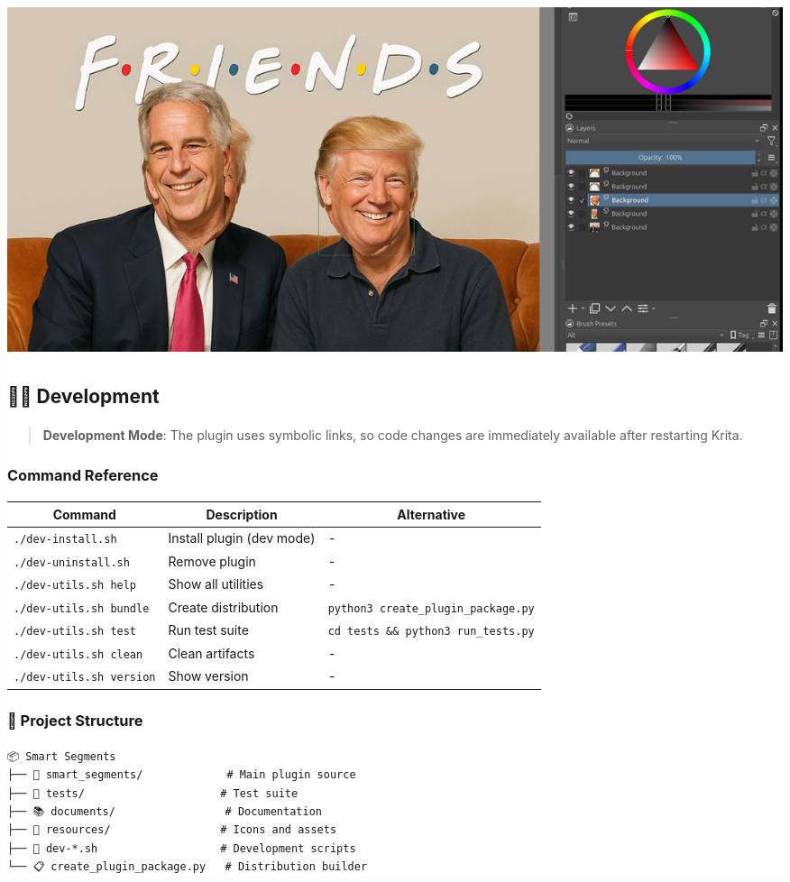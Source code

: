 ![Screenshot from 21:43](resources/images/Screenshot%20From%202025-07-29%2021-43-11.png)


</div>


## 👨‍💻 Development

> **Development Mode**: The plugin uses symbolic links, so code changes are immediately available after restarting Krita.

### Command Reference

| Command | Description | Alternative |
|---------|-------------|-------------|
| `./dev-install.sh` | Install plugin (dev mode) | - |
| `./dev-uninstall.sh` | Remove plugin | - |
| `./dev-utils.sh help` | Show all utilities | - |
| `./dev-utils.sh bundle` | Create distribution | `python3 create_plugin_package.py` |
| `./dev-utils.sh test` | Run test suite | `cd tests && python3 run_tests.py` |
| `./dev-utils.sh clean` | Clean artifacts | - |
| `./dev-utils.sh version` | Show version | - |

### 📂 Project Structure

```
📦 Smart Segments
├── 🎨 smart_segments/             # Main plugin source
├── 🧪 tests/                     # Test suite
├── 📚 documents/                 # Documentation
├── 🎁 resources/                 # Icons and assets
├── 🔧 dev-*.sh                   # Development scripts
└── 📋 create_plugin_package.py   # Distribution builder
```
